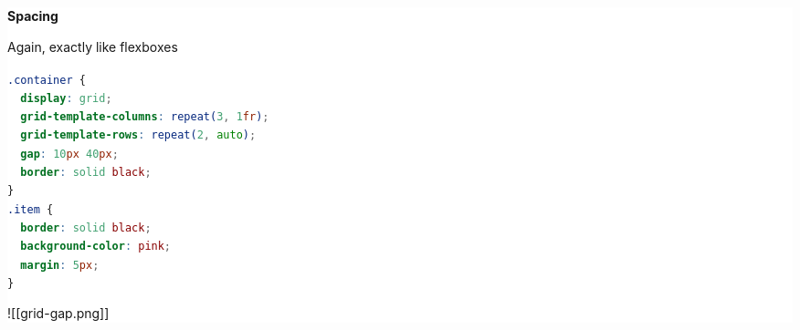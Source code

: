 
**Spacing**

Again, exactly like flexboxes
```css
.container {
  display: grid;
  grid-template-columns: repeat(3, 1fr);
  grid-template-rows: repeat(2, auto);
  gap: 10px 40px;
  border: solid black;
}
.item {
  border: solid black;
  background-color: pink;
  margin: 5px;
}
```
![[grid-gap.png]]
